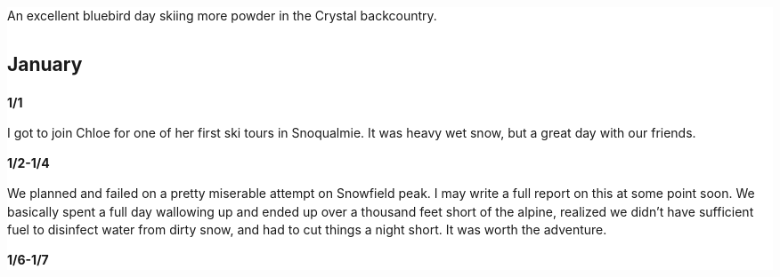 An excellent bluebird day skiing more powder in the Crystal backcountry. 

## January

**1/1**

I got to join Chloe for one of her first ski tours in Snoqualmie. It was heavy wet snow, but a great day with our friends. 

**1/2-1/4**

We planned and failed on a pretty miserable attempt on Snowfield peak. I may write a full report on this at some point soon. We basically spent a full day wallowing up and ended up over a thousand feet short of the alpine, realized we didn’t have sufficient fuel to disinfect water from dirty snow, and had to cut things a night short. It was worth the adventure. 

**1/6-1/7**
